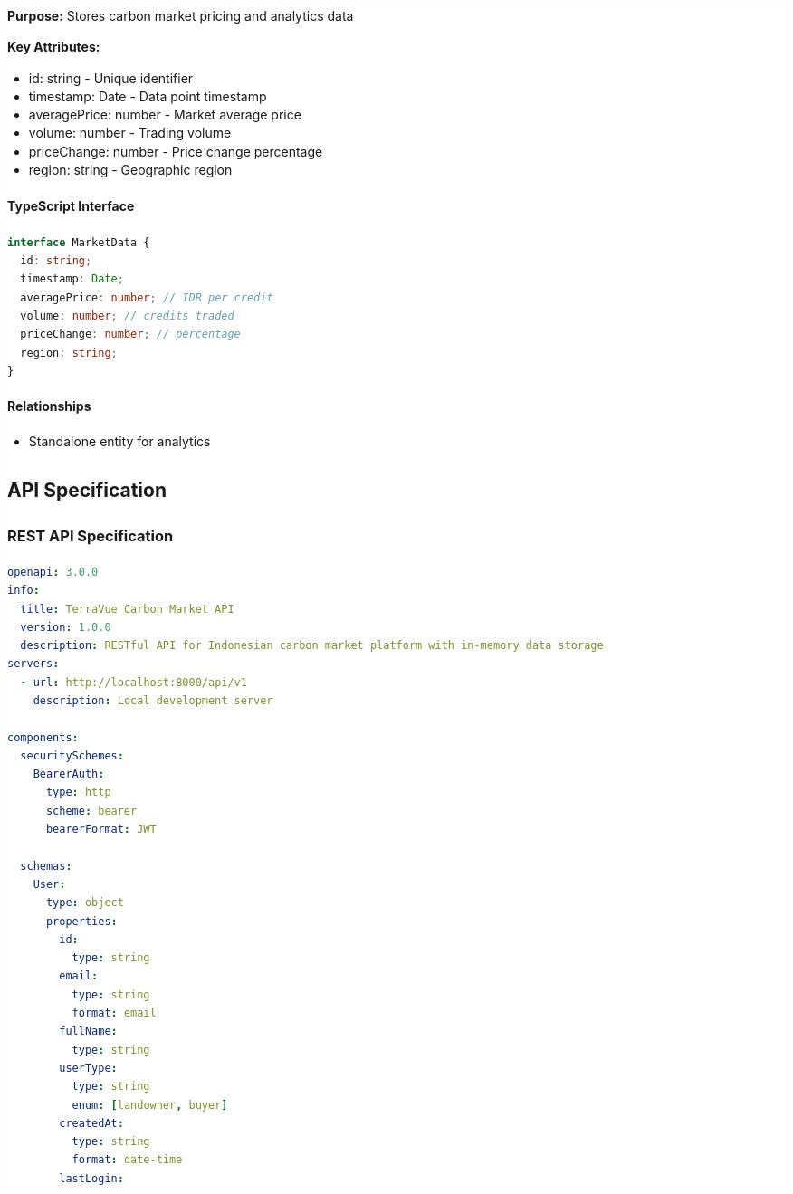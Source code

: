 **Purpose:** Stores carbon market pricing and analytics data

**Key Attributes:**
- id: string - Unique identifier
- timestamp: Date - Data point timestamp
- averagePrice: number - Market average price
- volume: number - Trading volume
- priceChange: number - Price change percentage
- region: string - Geographic region

#### TypeScript Interface
```typescript
interface MarketData {
  id: string;
  timestamp: Date;
  averagePrice: number; // IDR per credit
  volume: number; // credits traded
  priceChange: number; // percentage
  region: string;
}
```

#### Relationships
- Standalone entity for analytics

## API Specification

### REST API Specification

```yaml
openapi: 3.0.0
info:
  title: TerraVue Carbon Market API
  version: 1.0.0
  description: RESTful API for Indonesian carbon market platform with in-memory data storage
servers:
  - url: http://localhost:8000/api/v1
    description: Local development server

components:
  securitySchemes:
    BearerAuth:
      type: http
      scheme: bearer
      bearerFormat: JWT
  
  schemas:
    User:
      type: object
      properties:
        id:
          type: string
        email:
          type: string
          format: email
        fullName:
          type: string
        userType:
          type: string
          enum: [landowner, buyer]
        createdAt:
          type: string
          format: date-time
        lastLogin:
```